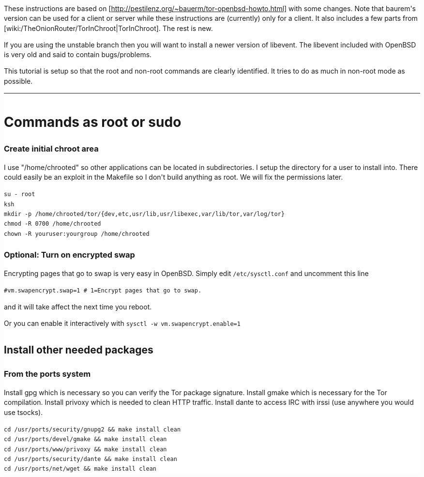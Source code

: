 These instructions are based on [http://pestilenz.org/~bauerm/tor-openbsd-howto.html] with some changes. Note that baurem's version can be used for a client or server while these instructions are (currently) only for a client.
It also includes a few parts from [wiki:/TheOnionRouter/TorInChroot|TorInChroot]. The rest is new.

If you are using the unstable branch then you will want to install a newer version of libevent. The libevent included with OpenBSD is very old and said to contain bugs/problems.

This tutorial is setup so that the root and non-root commands are clearly identified. It tries to do as much in non-root mode as possible.

----------

# Commands as root or sudo

### Create initial chroot area

I use "/home/chrooted" so other applications can be located in subdirectories.
I setup the directory for a user to install into.
There could easily be an exploit in the Makefile so I don't build anything
as root. We will fix the permissions later.

```
su - root
ksh
mkdir -p /home/chrooted/tor/{dev,etc,usr/lib,usr/libexec,var/lib/tor,var/log/tor}
chmod -R 0700 /home/chrooted
chown -R youruser:yourgroup /home/chrooted
```

### Optional: Turn on encrypted swap

Encrypting pages that go to swap is very easy in OpenBSD. Simply edit
`/etc/sysctl.conf` and uncomment this line
```
#vm.swapencrypt.swap=1 # 1=Encrypt pages that go to swap.
```
and it will take affect the next time you reboot.

Or you can enable it interactively with `sysctl -w vm.swapencrypt.enable=1`

## Install other needed packages

### From the ports system

Install gpg which is necessary so you can verify the Tor package signature.
Install gmake which is necessary for the Tor compilation.
Install privoxy which is needed to clean HTTP traffic.
Install dante to access IRC with irssi (use anywhere you would use tsocks).
```
cd /usr/ports/security/gnupg2 && make install clean
cd /usr/ports/devel/gmake && make install clean
cd /usr/ports/www/privoxy && make install clean
cd /usr/ports/security/dante && make install clean
cd /usr/ports/net/wget && make install clean
```
